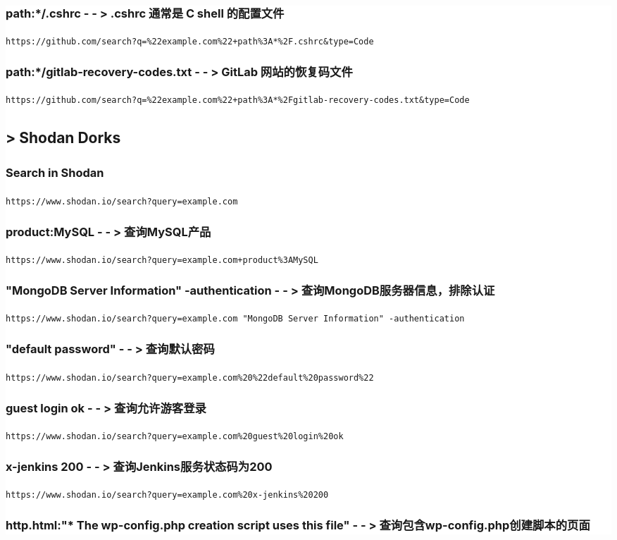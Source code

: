 ### path:*/.cshrc - - > .cshrc 通常是 C shell 的配置文件

```
https://github.com/search?q=%22example.com%22+path%3A*%2F.cshrc&type=Code
```

### path:*/gitlab-recovery-codes.txt - - >  GitLab 网站的恢复码文件

```
https://github.com/search?q=%22example.com%22+path%3A*%2Fgitlab-recovery-codes.txt&type=Code
```


## > Shodan Dorks

### Search in Shodan

```
https://www.shodan.io/search?query=example.com
```

### product:MySQL - - > 查询MySQL产品

```
https://www.shodan.io/search?query=example.com+product%3AMySQL
```

### "MongoDB Server Information" -authentication - - > 查询MongoDB服务器信息，排除认证

```
https://www.shodan.io/search?query=example.com "MongoDB Server Information" -authentication
```

### "default password" - - > 查询默认密码

```
https://www.shodan.io/search?query=example.com%20%22default%20password%22
```

### guest login ok - - > 查询允许游客登录

```
https://www.shodan.io/search?query=example.com%20guest%20login%20ok
```

### x-jenkins 200 - - > 查询Jenkins服务状态码为200

```
https://www.shodan.io/search?query=example.com%20x-jenkins%20200
```

### http.html:"* The wp-config.php creation script uses this file" - - > 查询包含wp-config.php创建脚本的页面
